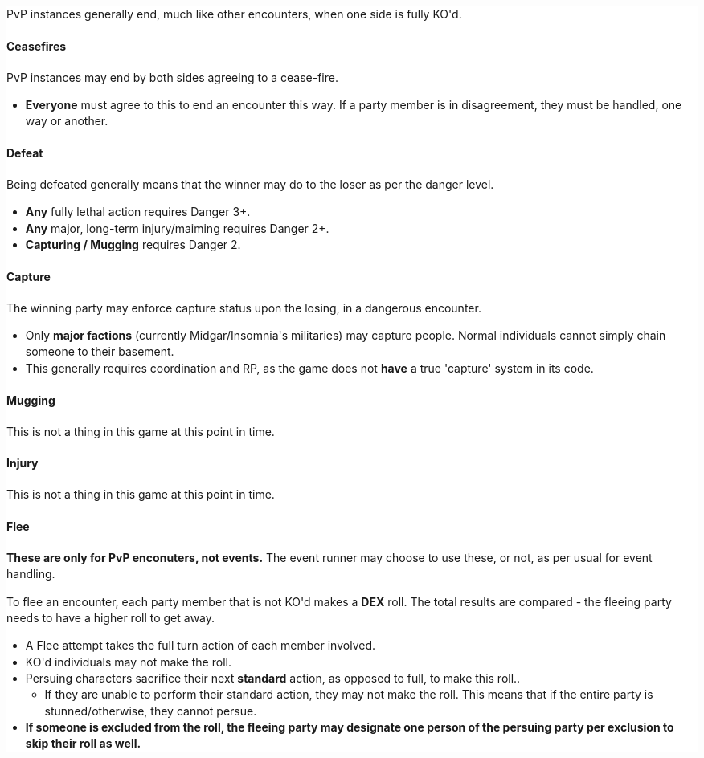 PvP instances generally end, much like other encounters, when one side is fully KO'd.

#### Ceasefires

PvP instances may end by both sides agreeing to a cease-fire.

- **Everyone** must agree to this to end an encounter this way. If a party member is in disagreement, they must be handled, one way or another.

#### Defeat

Being defeated generally means that the winner may do to the loser as per the danger level.

- **Any** fully lethal action requires Danger 3+.
- **Any** major, long-term injury/maiming requires Danger 2+.
- **Capturing / Mugging** requires Danger 2.

#### Capture

The winning party may enforce capture status upon the losing, in a dangerous encounter.

- Only **major factions** (currently Midgar/Insomnia's militaries) may capture people. Normal individuals cannot simply chain someone to their basement.
- This generally requires coordination and RP, as the game does not **have** a true 'capture' system in its code.

#### Mugging

This is not a thing in this game at this point in time.

#### Injury

This is not a thing in this game at this point in time.

#### Flee

**These are only for PvP enconuters, not events.** The event runner may choose to use these, or not, as per usual for event handling.

To flee an encounter, each party member that is not KO'd makes a **DEX** roll. The total results are compared - the fleeing party needs to have a higher roll to get away.

- A Flee attempt takes the full turn action of each member involved.
- KO'd individuals may not make the roll.
- Persuing characters sacrifice their next **standard** action, as opposed to full, to make this roll..
    - If they are unable to perform their standard action, they may not make the roll. This means that if the entire party is stunned/otherwise, they cannot persue.
- **If someone is excluded from the roll, the fleeing party may designate one person of the persuing party per exclusion to skip their roll as well.**


